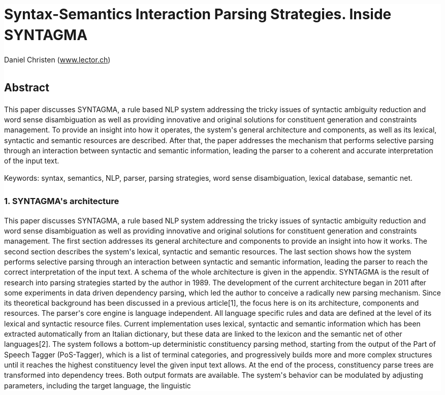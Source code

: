 # Syntax-Semantics Interaction Parsing Strategies. Inside SYNTAGMA

Daniel Christen
(www.lector.ch)

## **Abstract**

This paper discusses SYNTAGMA, a rule based NLP system addressing the tricky issues of syntactic
ambiguity reduction and word sense disambiguation as well as providing innovative and original solutions for
constituent generation and constraints management. To provide an insight into how it operates, the system's
general architecture and components, as well as its lexical, syntactic and semantic resources are described.
After that, the paper addresses the mechanism that performs selective parsing through an interaction between
syntactic and semantic information, leading the parser to a coherent and accurate interpretation of the input
text.

Keywords: syntax, semantics, NLP, parser, parsing strategies, word sense disambiguation, lexical database, semantic net.

### **1. SYNTAGMA's architecture**

This paper discusses SYNTAGMA, a rule based NLP system addressing the tricky issues of syntactic
ambiguity reduction and word sense disambiguation as well as providing innovative and original solutions for
constituent generation and constraints management. The first section addresses its general architecture and
components to provide an insight into how it works. The second section describes the system's lexical,
syntactic and semantic resources. The last section shows how the system performs selective parsing through
an interaction between syntactic and semantic information, leading the parser to reach the correct
interpretation of the input text. A schema of the whole architecture is given in the appendix.
SYNTAGMA is the result of research into parsing strategies started by the author in 1989. The development
of the current architecture began in 2011 after some experiments in data driven dependency parsing, which
led the author to conceive a radically new parsing mechanism. Since its theoretical background has been
discussed in a previous article[1], the focus here is on its architecture, components and resources.
The parser's core engine is language independent. All language specific rules and data are defined at the level
of its lexical and syntactic resource files. Current implementation uses lexical, syntactic and semantic
information which has been extracted automatically from an Italian dictionary, but these data are linked to the
lexicon and the semantic net of other languages[2].
The system follows a bottom-up deterministic constituency parsing method, starting from the output of the
Part of Speech Tagger (PoS-Tagger), which is a list of terminal categories, and progressively builds more and
more complex structures until it reaches the highest constituency level the given input text allows. At the end
of the process, constituency parse trees are transformed into dependency trees. Both output formats are
available.
The system's behavior can be modulated by adjusting parameters, including the target language, the linguistic